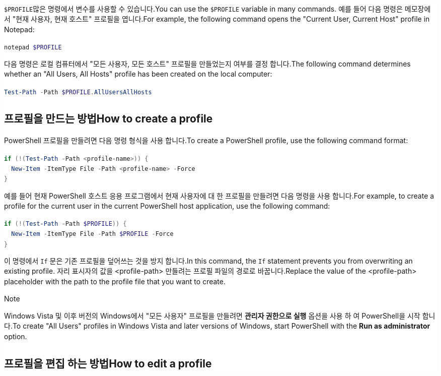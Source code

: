 <span data-ttu-id="a2619-163">`$PROFILE`많은 명령에서 변수를 사용할 수 있습니다.</span><span class="sxs-lookup"><span data-stu-id="a2619-163">You can use the `$PROFILE` variable in many commands.</span></span> <span data-ttu-id="a2619-164">예를 들어 다음 명령은 메모장에서 "현재 사용자, 현재 호스트" 프로필을 엽니다.</span><span class="sxs-lookup"><span data-stu-id="a2619-164">For example, the following command opens the "Current User, Current Host" profile in Notepad:</span></span>

```powershell
notepad $PROFILE
```

<span data-ttu-id="a2619-165">다음 명령은 로컬 컴퓨터에서 "모든 사용자, 모든 호스트" 프로필을 만들었는지 여부를 결정 합니다.</span><span class="sxs-lookup"><span data-stu-id="a2619-165">The following command determines whether an "All Users, All Hosts" profile has been created on the local computer:</span></span>

```powershell
Test-Path -Path $PROFILE.AllUsersAllHosts
```

## <a name="how-to-create-a-profile"></a><span data-ttu-id="a2619-166">프로필을 만드는 방법</span><span class="sxs-lookup"><span data-stu-id="a2619-166">How to create a profile</span></span>

<span data-ttu-id="a2619-167">PowerShell 프로필을 만들려면 다음 명령 형식을 사용 합니다.</span><span class="sxs-lookup"><span data-stu-id="a2619-167">To create a PowerShell profile, use the following command format:</span></span>

```powershell
if (!(Test-Path -Path <profile-name>)) {
  New-Item -ItemType File -Path <profile-name> -Force
}
```

<span data-ttu-id="a2619-168">예를 들어 현재 PowerShell 호스트 응용 프로그램에서 현재 사용자에 대 한 프로필을 만들려면 다음 명령을 사용 합니다.</span><span class="sxs-lookup"><span data-stu-id="a2619-168">For example, to create a profile for the current user in the current PowerShell host application, use the following command:</span></span>

```powershell
if (!(Test-Path -Path $PROFILE)) {
  New-Item -ItemType File -Path $PROFILE -Force
}
```

<span data-ttu-id="a2619-169">이 명령에서 `If` 문은 기존 프로필을 덮어쓰는 것을 방지 합니다.</span><span class="sxs-lookup"><span data-stu-id="a2619-169">In this command, the `If` statement prevents you from overwriting an existing profile.</span></span> <span data-ttu-id="a2619-170">자리 표시자의 값을 \<profile-path\> 만들려는 프로필 파일의 경로로 바꿉니다.</span><span class="sxs-lookup"><span data-stu-id="a2619-170">Replace the value of the \<profile-path\> placeholder with the path to the profile file that you want to create.</span></span>

> [!NOTE]
> <span data-ttu-id="a2619-171">Windows Vista 및 이후 버전의 Windows에서 "모든 사용자" 프로필을 만들려면 **관리자 권한으로 실행** 옵션을 사용 하 여 PowerShell을 시작 합니다.</span><span class="sxs-lookup"><span data-stu-id="a2619-171">To create "All Users" profiles in Windows Vista and later versions of Windows, start PowerShell with the **Run as administrator** option.</span></span>

## <a name="how-to-edit-a-profile"></a><span data-ttu-id="a2619-172">프로필을 편집 하는 방법</span><span class="sxs-lookup"><span data-stu-id="a2619-172">How to edit a profile</span></span>

